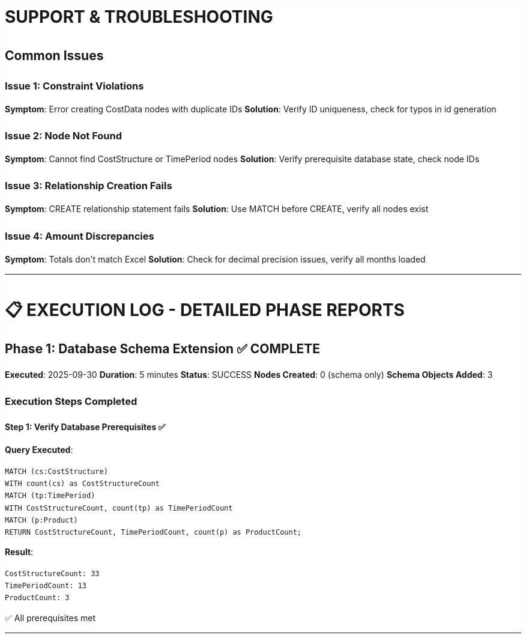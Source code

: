 
# SUPPORT & TROUBLESHOOTING

## Common Issues

### Issue 1: Constraint Violations
**Symptom**: Error creating CostData nodes with duplicate IDs
**Solution**: Verify ID uniqueness, check for typos in id generation

### Issue 2: Node Not Found
**Symptom**: Cannot find CostStructure or TimePeriod nodes
**Solution**: Verify prerequisite database state, check node IDs

### Issue 3: Relationship Creation Fails
**Symptom**: CREATE relationship statement fails
**Solution**: Use MATCH before CREATE, verify all nodes exist

### Issue 4: Amount Discrepancies
**Symptom**: Totals don't match Excel
**Solution**: Check for decimal precision issues, verify all months loaded

---

# 📋 EXECUTION LOG - DETAILED PHASE REPORTS

## Phase 1: Database Schema Extension ✅ COMPLETE

**Executed**: 2025-09-30
**Duration**: 5 minutes
**Status**: SUCCESS
**Nodes Created**: 0 (schema only)
**Schema Objects Added**: 3

### Execution Steps Completed

#### Step 1: Verify Database Prerequisites ✅
**Query Executed**:
```cypher
MATCH (cs:CostStructure)
WITH count(cs) as CostStructureCount
MATCH (tp:TimePeriod)
WITH CostStructureCount, count(tp) as TimePeriodCount
MATCH (p:Product)
RETURN CostStructureCount, TimePeriodCount, count(p) as ProductCount;
```

**Result**:
```
CostStructureCount: 33
TimePeriodCount: 13
ProductCount: 3
```
✅ All prerequisites met

---